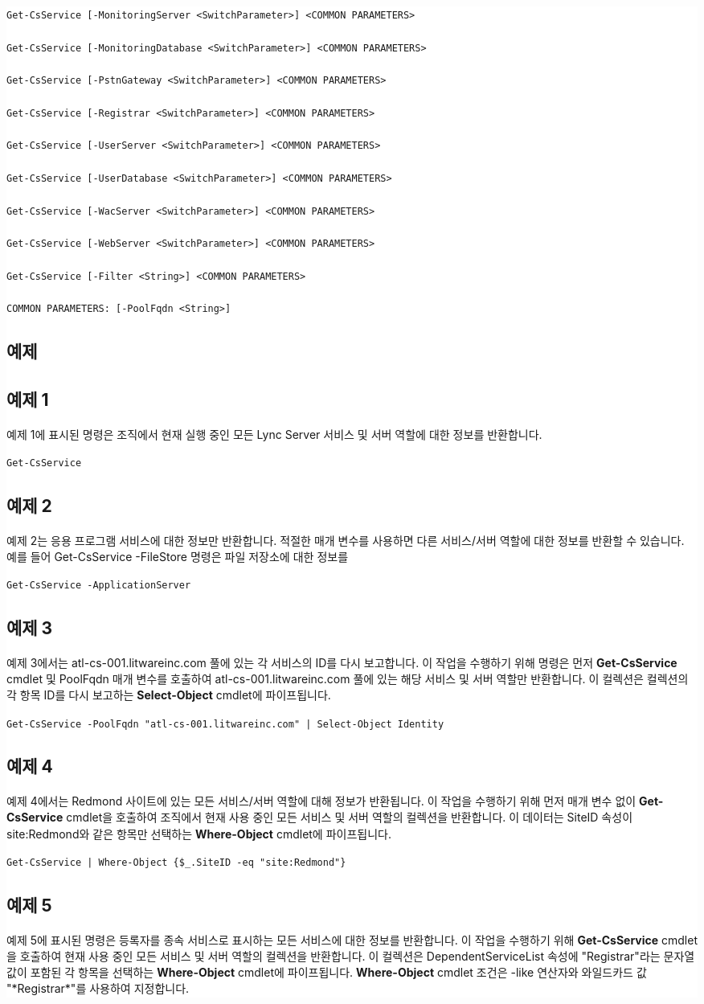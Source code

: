     Get-CsService [-MonitoringServer <SwitchParameter>] <COMMON PARAMETERS>

    Get-CsService [-MonitoringDatabase <SwitchParameter>] <COMMON PARAMETERS>

    Get-CsService [-PstnGateway <SwitchParameter>] <COMMON PARAMETERS>

    Get-CsService [-Registrar <SwitchParameter>] <COMMON PARAMETERS>

    Get-CsService [-UserServer <SwitchParameter>] <COMMON PARAMETERS>

    Get-CsService [-UserDatabase <SwitchParameter>] <COMMON PARAMETERS>

    Get-CsService [-WacServer <SwitchParameter>] <COMMON PARAMETERS>

    Get-CsService [-WebServer <SwitchParameter>] <COMMON PARAMETERS>

    Get-CsService [-Filter <String>] <COMMON PARAMETERS>

    COMMON PARAMETERS: [-PoolFqdn <String>]

## 예제

## 예제 1

예제 1에 표시된 명령은 조직에서 현재 실행 중인 모든 Lync Server 서비스 및 서버 역할에 대한 정보를 반환합니다.

    Get-CsService

## 예제 2

예제 2는 응용 프로그램 서비스에 대한 정보만 반환합니다. 적절한 매개 변수를 사용하면 다른 서비스/서버 역할에 대한 정보를 반환할 수 있습니다. 예를 들어 Get-CsService -FileStore 명령은 파일 저장소에 대한 정보를

    Get-CsService -ApplicationServer

## 예제 3

예제 3에서는 atl-cs-001.litwareinc.com 풀에 있는 각 서비스의 ID를 다시 보고합니다. 이 작업을 수행하기 위해 명령은 먼저 **Get-CsService** cmdlet 및 PoolFqdn 매개 변수를 호출하여 atl-cs-001.litwareinc.com 풀에 있는 해당 서비스 및 서버 역할만 반환합니다. 이 컬렉션은 컬렉션의 각 항목 ID를 다시 보고하는 **Select-Object** cmdlet에 파이프됩니다.

    Get-CsService -PoolFqdn "atl-cs-001.litwareinc.com" | Select-Object Identity

## 예제 4

예제 4에서는 Redmond 사이트에 있는 모든 서비스/서버 역할에 대해 정보가 반환됩니다. 이 작업을 수행하기 위해 먼저 매개 변수 없이 **Get-CsService** cmdlet을 호출하여 조직에서 현재 사용 중인 모든 서비스 및 서버 역할의 컬렉션을 반환합니다. 이 데이터는 SiteID 속성이 site:Redmond와 같은 항목만 선택하는 **Where-Object** cmdlet에 파이프됩니다.

    Get-CsService | Where-Object {$_.SiteID -eq "site:Redmond"}

## 예제 5

예제 5에 표시된 명령은 등록자를 종속 서비스로 표시하는 모든 서비스에 대한 정보를 반환합니다. 이 작업을 수행하기 위해 **Get-CsService** cmdlet을 호출하여 현재 사용 중인 모든 서비스 및 서버 역할의 컬렉션을 반환합니다. 이 컬렉션은 DependentServiceList 속성에 "Registrar"라는 문자열 값이 포함된 각 항목을 선택하는 **Where-Object** cmdlet에 파이프됩니다. **Where-Object** cmdlet 조건은 -like 연산자와 와일드카드 값 "\*Registrar\*"를 사용하여 지정합니다.

